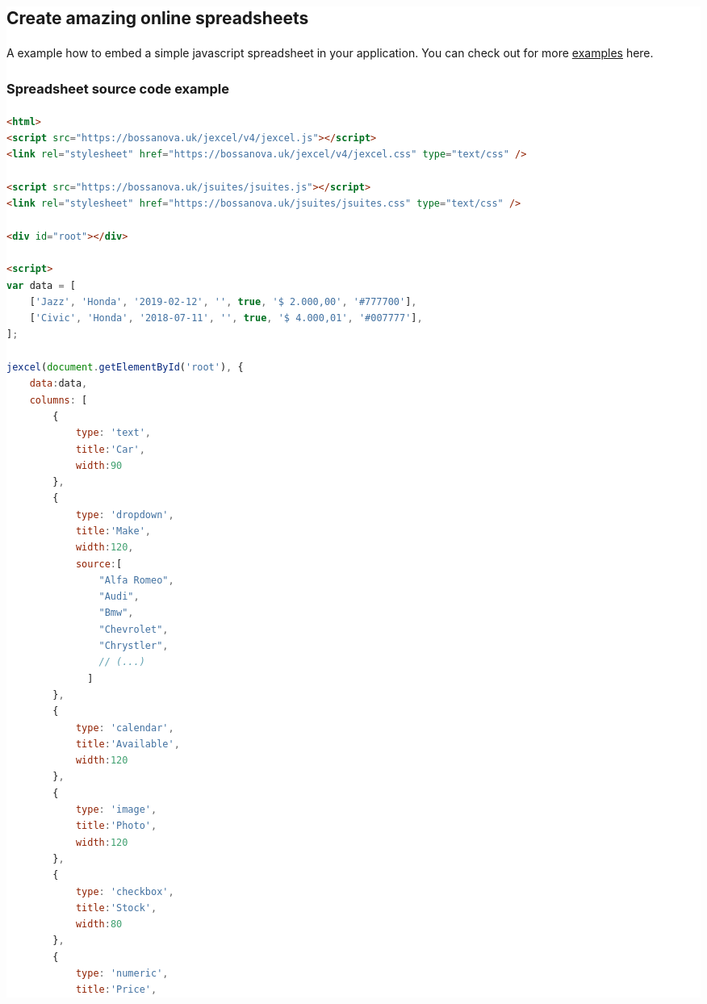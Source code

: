   

Create amazing online spreadsheets
---------------------------------

A example how to embed a simple javascript spreadsheet in your application. You can check out for more [examples](/jspreadsheet/v4/examples "Examples") here.
  

### Spreadsheet source code example

```html
<html>
<script src="https://bossanova.uk/jexcel/v4/jexcel.js"></script>
<link rel="stylesheet" href="https://bossanova.uk/jexcel/v4/jexcel.css" type="text/css" />

<script src="https://bossanova.uk/jsuites/jsuites.js"></script>
<link rel="stylesheet" href="https://bossanova.uk/jsuites/jsuites.css" type="text/css" />

<div id="root"></div>

<script>
var data = [
    ['Jazz', 'Honda', '2019-02-12', '', true, '$ 2.000,00', '#777700'],
    ['Civic', 'Honda', '2018-07-11', '', true, '$ 4.000,01', '#007777'],
];

jexcel(document.getElementById('root'), {
    data:data,
    columns: [
        {
            type: 'text',
            title:'Car',
            width:90
        },
        {
            type: 'dropdown',
            title:'Make',
            width:120,
            source:[
                "Alfa Romeo",
                "Audi",
                "Bmw",
                "Chevrolet",
                "Chrystler",
                // (...)
              ]
        },
        {
            type: 'calendar',
            title:'Available',
            width:120
        },
        {
            type: 'image',
            title:'Photo',
            width:120
        },
        {
            type: 'checkbox',
            title:'Stock',
            width:80
        },
        {
            type: 'numeric',
            title:'Price',
```